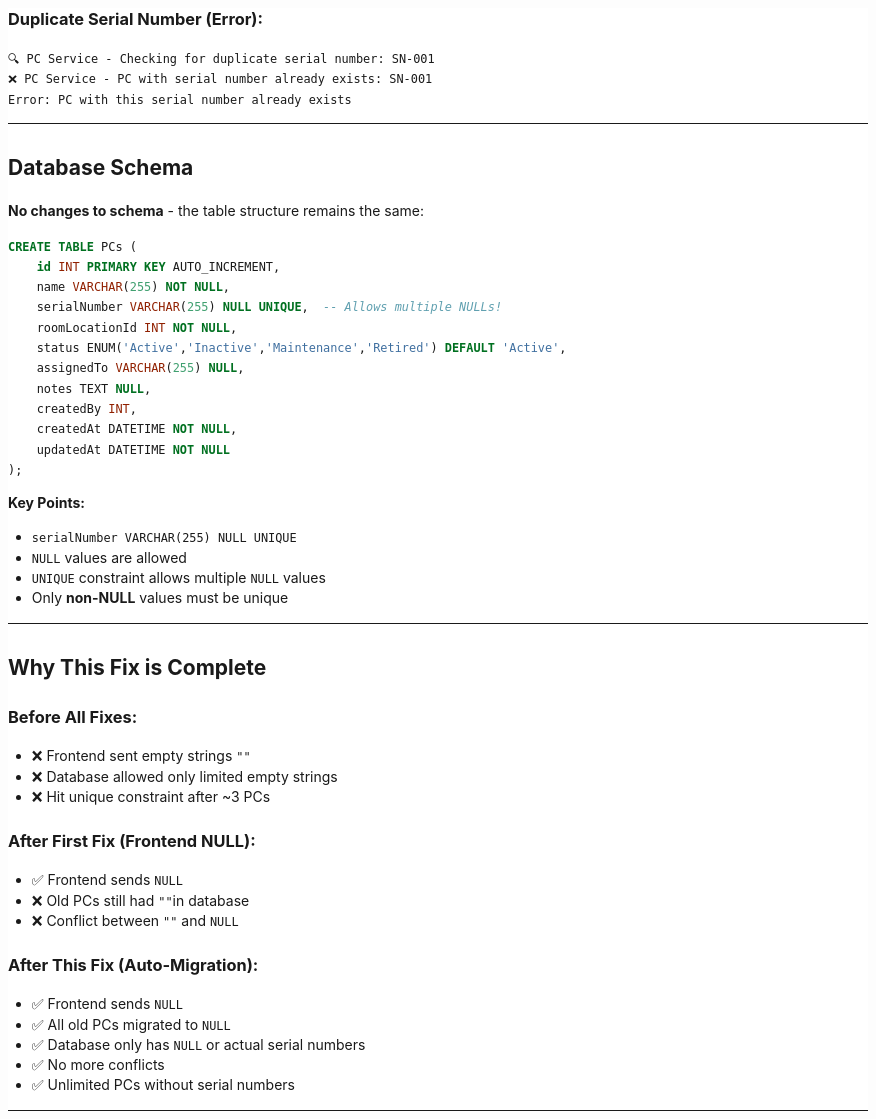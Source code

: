 ### Duplicate Serial Number (Error):
```
🔍 PC Service - Checking for duplicate serial number: SN-001
❌ PC Service - PC with serial number already exists: SN-001
Error: PC with this serial number already exists
```

---

## Database Schema

**No changes to schema** - the table structure remains the same:

```sql
CREATE TABLE PCs (
    id INT PRIMARY KEY AUTO_INCREMENT,
    name VARCHAR(255) NOT NULL,
    serialNumber VARCHAR(255) NULL UNIQUE,  -- Allows multiple NULLs!
    roomLocationId INT NOT NULL,
    status ENUM('Active','Inactive','Maintenance','Retired') DEFAULT 'Active',
    assignedTo VARCHAR(255) NULL,
    notes TEXT NULL,
    createdBy INT,
    createdAt DATETIME NOT NULL,
    updatedAt DATETIME NOT NULL
);
```

**Key Points:**
- `serialNumber VARCHAR(255) NULL UNIQUE`
- `NULL` values are allowed
- `UNIQUE` constraint allows multiple `NULL` values
- Only **non-NULL** values must be unique

---

## Why This Fix is Complete

### Before All Fixes:
- ❌ Frontend sent empty strings `""`
- ❌ Database allowed only limited empty strings
- ❌ Hit unique constraint after ~3 PCs

### After First Fix (Frontend NULL):
- ✅ Frontend sends `NULL`
- ❌ Old PCs still had `""`in database
- ❌ Conflict between `""` and `NULL`

### After This Fix (Auto-Migration):
- ✅ Frontend sends `NULL`
- ✅ All old PCs migrated to `NULL`
- ✅ Database only has `NULL` or actual serial numbers
- ✅ No more conflicts
- ✅ Unlimited PCs without serial numbers

---